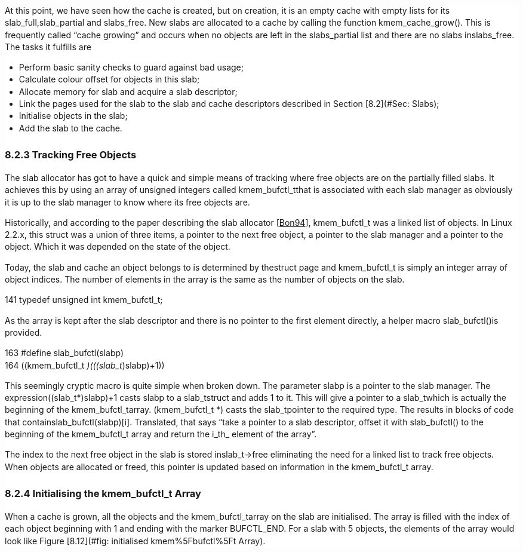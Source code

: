 At this point, we have seen how the cache is created, but on creation, it is an empty cache with empty lists for its slab\_full,slab\_partial and slabs\_free. New slabs are allocated to a cache by calling the function kmem\_cache\_grow(). This is frequently called “cache growing” and occurs when no objects are left in the slabs\_partial list and there are no slabs inslabs\_free. The tasks it fulfills are

* Perform basic sanity checks to guard against bad usage;
* Calculate colour offset for objects in this slab;
* Allocate memory for slab and acquire a slab descriptor;
* Link the pages used for the slab to the slab and cache descriptors described in Section [8.2](#Sec: Slabs);
* Initialise objects in the slab;
* Add the slab to the cache.

### 8.2.3 Tracking Free Objects

The slab allocator has got to have a quick and simple means of tracking where free objects are on the partially filled slabs. It achieves this by using an array of unsigned integers called kmem\_bufctl\_tthat is associated with each slab manager as obviously it is up to the slab manager to know where its free objects are.

Historically, and according to the paper describing the slab allocator \[[Bon94](https://www.kernel.org/doc/gorman/html/understand/understand031.html#bonwick94)\], kmem\_bufctl\_t was a linked list of objects. In Linux 2.2.x, this struct was a union of three items, a pointer to the next free object, a pointer to the slab manager and a pointer to the object. Which it was depended on the state of the object.

Today, the slab and cache an object belongs to is determined by thestruct page and kmem\_bufctl\_t is simply an integer array of object indices. The number of elements in the array is the same as the number of objects on the slab.

141 typedef unsigned int kmem_bufctl_t;

As the array is kept after the slab descriptor and there is no pointer to the first element directly, a helper macro slab\_bufctl()is provided.

163 #define slab_bufctl(slabp) \
164         ((kmem_bufctl_t *)(((slab_t*)slabp)+1))

This seemingly cryptic macro is quite simple when broken down. The parameter slabp is a pointer to the slab manager. The expression((slab\_t\*)slabp)+1 casts slabp to a slab\_tstruct and adds 1 to it. This will give a pointer to a slab\_twhich is actually the beginning of the kmem\_bufctl\_tarray. (kmem\_bufctl\_t \*) casts the slab\_tpointer to the required type. The results in blocks of code that containslab\_bufctl(slabp)\[i\]. Translated, that says “take a pointer to a slab descriptor, offset it with slab\_bufctl() to the beginning of the kmem\_bufctl\_t array and return the i_th_ element of the array”.

The index to the next free object in the slab is stored inslab\_t→free eliminating the need for a linked list to track free objects. When objects are allocated or freed, this pointer is updated based on information in the kmem\_bufctl\_t array.

### 8.2.4 Initialising the kmem\_bufctl\_t Array

When a cache is grown, all the objects and the kmem\_bufctl\_tarray on the slab are initialised. The array is filled with the index of each object beginning with 1 and ending with the marker BUFCTL\_END. For a slab with 5 objects, the elements of the array would look like Figure [8.12](#fig: initialised kmem%5Fbufctl%5Ft Array).
